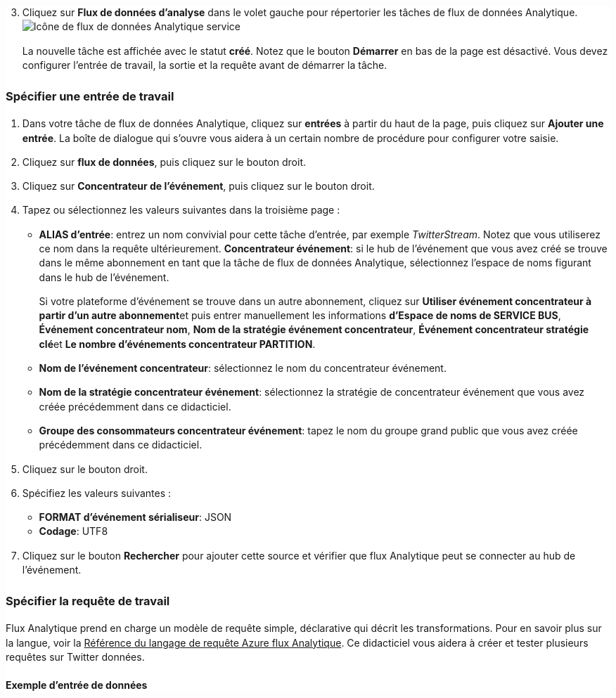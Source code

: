 3.  Cliquez sur **Flux de données d’analyse** dans le volet gauche pour répertorier les tâches de flux de données Analytique.  
    ![Icône de flux de données Analytique service](./media/stream-analytics-twitter-sentiment-analysis-trends/stream-analytics-service-icon.png)

    La nouvelle tâche est affichée avec le statut **créé**. Notez que le bouton **Démarrer** en bas de la page est désactivé. Vous devez configurer l’entrée de travail, la sortie et la requête avant de démarrer la tâche.


### <a name="specify-job-input"></a>Spécifier une entrée de travail
1.  Dans votre tâche de flux de données Analytique, cliquez sur **entrées** à partir du haut de la page, puis cliquez sur **Ajouter une entrée**. La boîte de dialogue qui s’ouvre vous aidera à un certain nombre de procédure pour configurer votre saisie.
2.  Cliquez sur **flux de données**, puis cliquez sur le bouton droit.
3.  Cliquez sur **Concentrateur de l’événement**, puis cliquez sur le bouton droit.
4.  Tapez ou sélectionnez les valeurs suivantes dans la troisième page :

    * **ALIAS d’entrée**: entrez un nom convivial pour cette tâche d’entrée, par exemple *TwitterStream*. Notez que vous utiliserez ce nom dans la requête ultérieurement.
    **Concentrateur événement**: si le hub de l’événement que vous avez créé se trouve dans le même abonnement en tant que la tâche de flux de données Analytique, sélectionnez l’espace de noms figurant dans le hub de l’événement.

        Si votre plateforme d’événement se trouve dans un autre abonnement, cliquez sur **Utiliser événement concentrateur à partir d’un autre abonnement**et puis entrer manuellement les informations **d’Espace de noms de SERVICE BUS**, **Événement concentrateur nom**, **Nom de la stratégie événement concentrateur**, **Événement concentrateur stratégie clé**et **Le nombre d’événements concentrateur PARTITION**.

    * **Nom de l’événement concentrateur**: sélectionnez le nom du concentrateur événement.

    * **Nom de la stratégie concentrateur événement**: sélectionnez la stratégie de concentrateur événement que vous avez créée précédemment dans ce didacticiel.

    * **Groupe des consommateurs concentrateur événement**: tapez le nom du groupe grand public que vous avez créée précédemment dans ce didacticiel.
5.  Cliquez sur le bouton droit.
6.  Spécifiez les valeurs suivantes :

    * **FORMAT d’événement sérialiseur**: JSON
    * **Codage**: UTF8

7.  Cliquez sur le bouton **Rechercher** pour ajouter cette source et vérifier que flux Analytique peut se connecter au hub de l’événement.

### <a name="specify-job-query"></a>Spécifier la requête de travail

Flux Analytique prend en charge un modèle de requête simple, déclarative qui décrit les transformations. Pour en savoir plus sur la langue, voir la [Référence du langage de requête Azure flux Analytique](https://msdn.microsoft.com/library/azure/dn834998.aspx).  Ce didacticiel vous aidera à créer et tester plusieurs requêtes sur Twitter données.

#### <a name="sample-data-input"></a>Exemple d’entrée de données
